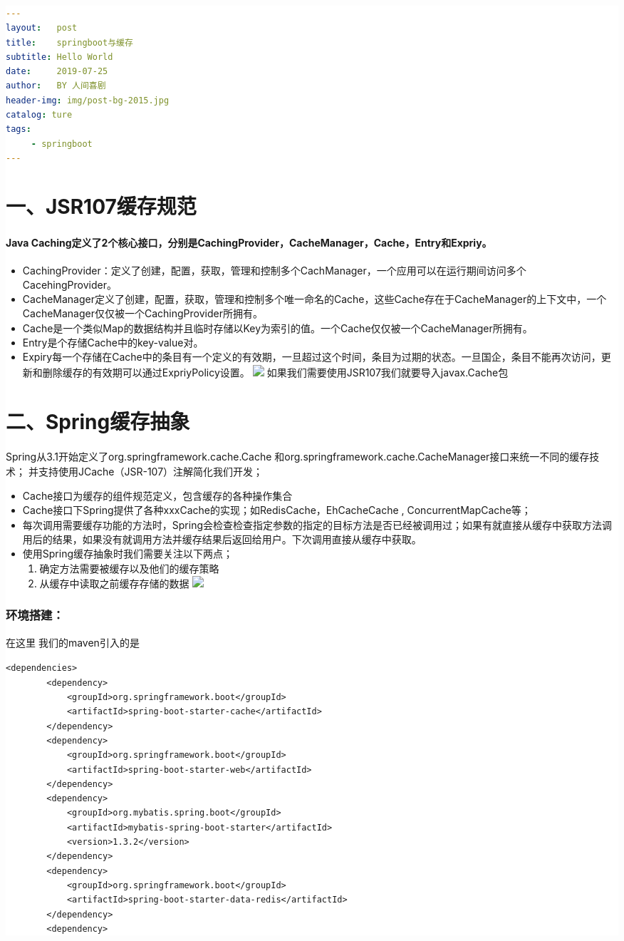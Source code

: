 ```yaml
---
layout:   post
title:    springboot与缓存
subtitle: Hello World
date:     2019-07-25
author:   BY 人间喜剧
header-img: img/post-bg-2015.jpg
catalog: ture
tags:
     - springboot
---
```

# 一、JSR107缓存规范
#### Java Caching定义了2个核心接口，分别是CachingProvider，CacheManager，Cache，Entry和Expriy。
- CachingProvider：定义了创建，配置，获取，管理和控制多个CachManager，一个应用可以在运行期间访问多个CacehingProvider。
- CacheManager定义了创建，配置，获取，管理和控制多个唯一命名的Cache，这些Cache存在于CacheManager的上下文中，一个CacheManager仅仅被一个CachingProvider所拥有。
- Cache是一个类似Map的数据结构并且临时存储以Key为索引的值。一个Cache仅仅被一个CacheManager所拥有。
- Entry是个存储Cache中的key-value对。
- Expiry每一个存储在Cache中的条目有一个定义的有效期，一旦超过这个时间，条目为过期的状态。一旦国企，条目不能再次访问，更新和删除缓存的有效期可以通过ExpriyPolicy设置。
![](http://m.qpic.cn/psc?/V122tq584EfxP9/z4wcfyXMQjQ.Ifdxv6x54khtaZmP55LimMErg2cHADtRdFOj9ukXjXQiWUFKqpv1A11rQBZDCBwB3aHZRfgGxA!!/b&bo=PAS7AgAAAAADB6M!&rf=viewer_4)
如果我们需要使用JSR107我们就要导入javax.Cache包
# 二、Spring缓存抽象
Spring从3.1开始定义了org.springframework.cache.Cache
和org.springframework.cache.CacheManager接口来统一不同的缓存技术；
并支持使用JCache（JSR-107）注解简化我们开发；

- Cache接口为缓存的组件规范定义，包含缓存的各种操作集合
- Cache接口下Spring提供了各种xxxCache的实现；如RedisCache，EhCacheCache , ConcurrentMapCache等；
- 每次调用需要缓存功能的方法时，Spring会检查检查指定参数的指定的目标方法是否已经被调用过；如果有就直接从缓存中获取方法调用后的结果，如果没有就调用方法并缓存结果后返回给用户。下次调用直接从缓存中获取。
- 使用Spring缓存抽象时我们需要关注以下两点；
    1. 确定方法需要被缓存以及他们的缓存策略
    2. 从缓存中读取之前缓存存储的数据
![](http://m.qpic.cn/psc?/V122tq584EfxP9/z4wcfyXMQjQ.Ifdxv6x54vZ8CF9EKCICl7Ngw1b28.3*aoO4znbWsR63glnzAbvUbYvAPy8UVRfevPmaXqjobA!!/b&bo=lgRdAgAAAAADB.8!&rf=viewer_4)
### 环境搭建：
在这里 我们的maven引入的是
```
<dependencies>
        <dependency>
            <groupId>org.springframework.boot</groupId>
            <artifactId>spring-boot-starter-cache</artifactId>
        </dependency>
        <dependency>
            <groupId>org.springframework.boot</groupId>
            <artifactId>spring-boot-starter-web</artifactId>
        </dependency>
        <dependency>
            <groupId>org.mybatis.spring.boot</groupId>
            <artifactId>mybatis-spring-boot-starter</artifactId>
            <version>1.3.2</version>
        </dependency>
        <dependency>
            <groupId>org.springframework.boot</groupId>
            <artifactId>spring-boot-starter-data-redis</artifactId>
        </dependency>
        <dependency>
```